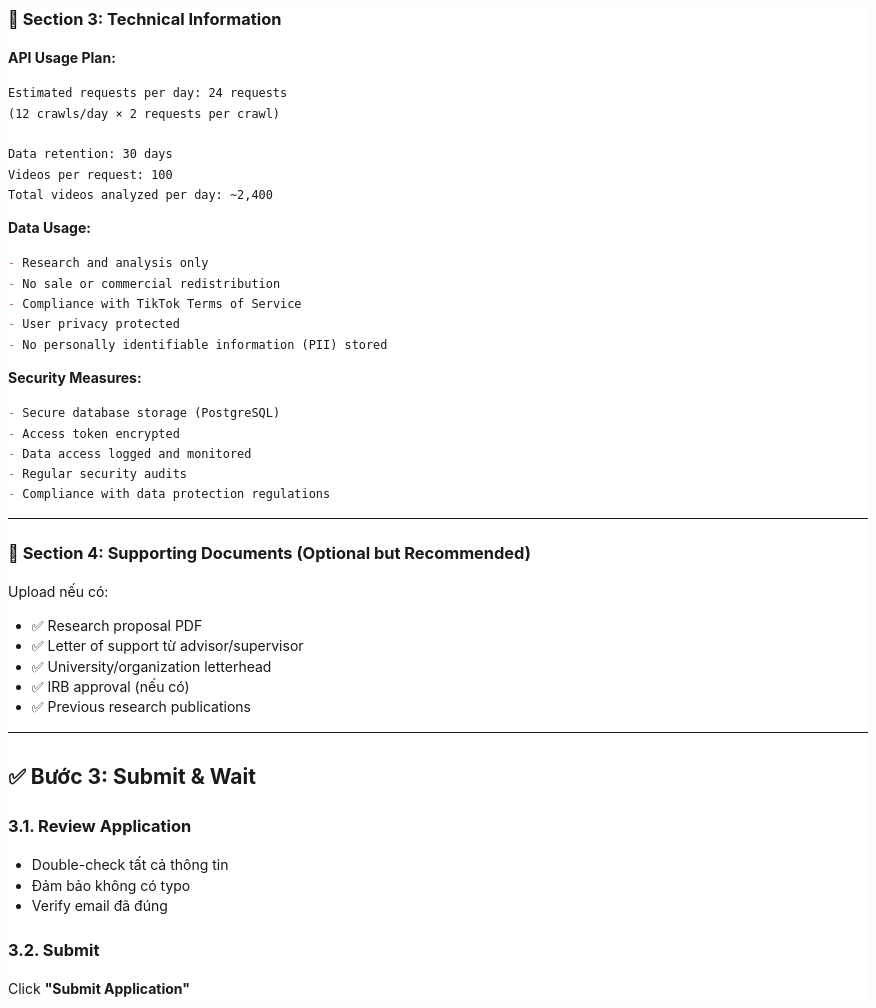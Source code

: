 
### 📝 **Section 3: Technical Information**

**API Usage Plan:**
```
Estimated requests per day: 24 requests
(12 crawls/day × 2 requests per crawl)

Data retention: 30 days
Videos per request: 100
Total videos analyzed per day: ~2,400
```

**Data Usage:**
```markdown
- Research and analysis only
- No sale or commercial redistribution
- Compliance with TikTok Terms of Service
- User privacy protected
- No personally identifiable information (PII) stored
```

**Security Measures:**
```markdown
- Secure database storage (PostgreSQL)
- Access token encrypted
- Data access logged and monitored
- Regular security audits
- Compliance with data protection regulations
```

---

### 📝 **Section 4: Supporting Documents** (Optional but Recommended)

Upload nếu có:
- ✅ Research proposal PDF
- ✅ Letter of support từ advisor/supervisor
- ✅ University/organization letterhead
- ✅ IRB approval (nếu có)
- ✅ Previous research publications

---

## ✅ Bước 3: Submit & Wait

### 3.1. Review Application
- Double-check tất cả thông tin
- Đảm bảo không có typo
- Verify email đã đúng

### 3.2. Submit
Click **"Submit Application"**
